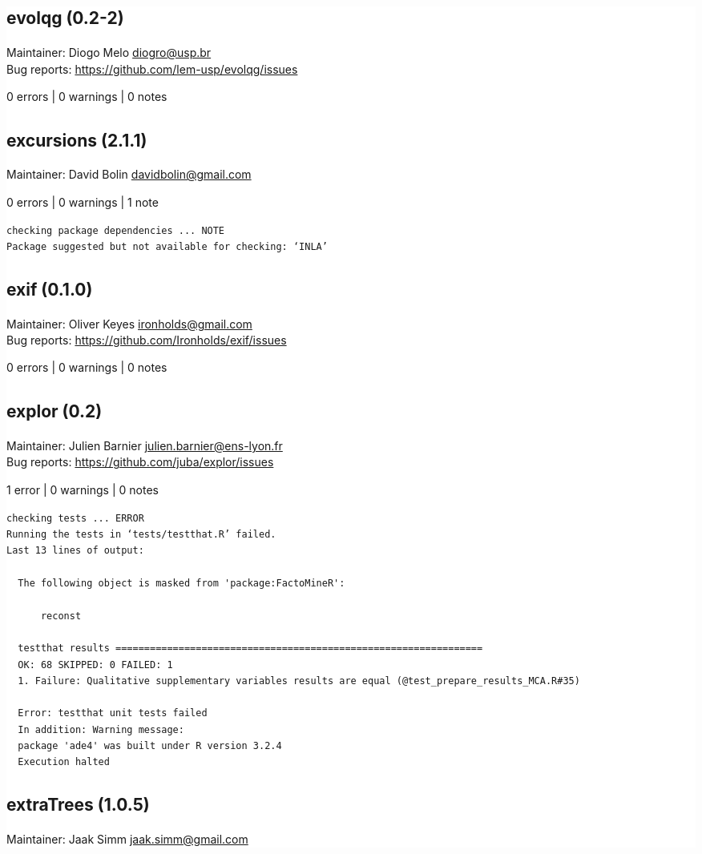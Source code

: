## evolqg (0.2-2)
Maintainer: Diogo Melo <diogro@usp.br>  
Bug reports: https://github.com/lem-usp/evolqg/issues

0 errors | 0 warnings | 0 notes

## excursions (2.1.1)
Maintainer: David Bolin <davidbolin@gmail.com>

0 errors | 0 warnings | 1 note 

```
checking package dependencies ... NOTE
Package suggested but not available for checking: ‘INLA’
```

## exif (0.1.0)
Maintainer: Oliver Keyes <ironholds@gmail.com>  
Bug reports: https://github.com/Ironholds/exif/issues

0 errors | 0 warnings | 0 notes

## explor (0.2)
Maintainer: Julien Barnier <julien.barnier@ens-lyon.fr>  
Bug reports: https://github.com/juba/explor/issues

1 error  | 0 warnings | 0 notes

```
checking tests ... ERROR
Running the tests in ‘tests/testthat.R’ failed.
Last 13 lines of output:
  
  The following object is masked from 'package:FactoMineR':
  
      reconst
  
  testthat results ================================================================
  OK: 68 SKIPPED: 0 FAILED: 1
  1. Failure: Qualitative supplementary variables results are equal (@test_prepare_results_MCA.R#35) 
  
  Error: testthat unit tests failed
  In addition: Warning message:
  package 'ade4' was built under R version 3.2.4 
  Execution halted
```

## extraTrees (1.0.5)
Maintainer: Jaak Simm <jaak.simm@gmail.com>
